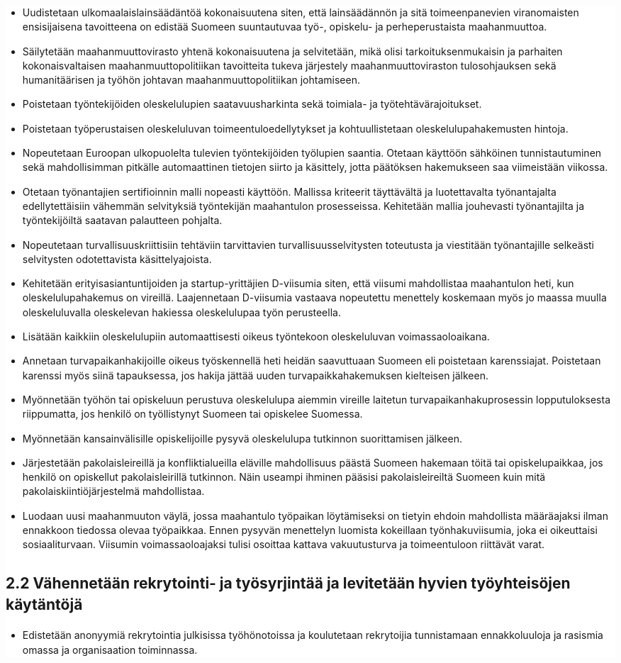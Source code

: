 - Uudistetaan ulkomaalaislainsäädäntöä kokonaisuutena siten, että lainsäädännön ja sitä toimeenpanevien viranomaisten ensisijaisena tavoitteena on edistää Suomeen suuntautuvaa työ-, opiskelu- ja perheperustaista maahanmuuttoa.

- Säilytetään maahanmuuttovirasto yhtenä kokonaisuutena ja selvitetään, mikä olisi tarkoituksenmukaisin ja parhaiten kokonaisvaltaisen maahanmuuttopolitiikan tavoitteita tukeva järjestely maahanmuuttoviraston tulosohjauksen sekä humanitäärisen ja työhön johtavan maahanmuuttopolitiikan johtamiseen.

- Poistetaan työntekijöiden oleskelulupien saatavuusharkinta sekä toimiala- ja työtehtävärajoitukset.

- Poistetaan työperustaisen oleskeluluvan toimeentuloedellytykset ja kohtuullistetaan oleskelulupahakemusten hintoja.

- Nopeutetaan Euroopan ulkopuolelta tulevien työntekijöiden työlupien saantia. Otetaan käyttöön sähköinen tunnistautuminen sekä mahdollisimman pitkälle automaattinen tietojen siirto ja käsittely, jotta päätöksen hakemukseen saa viimeistään viikossa.

- Otetaan työnantajien sertifioinnin malli nopeasti käyttöön. Mallissa kriteerit täyttävältä ja luotettavalta työnantajalta edellytettäisiin vähemmän selvityksiä työntekijän maahantulon prosesseissa. Kehitetään mallia jouhevasti työnantajilta ja työntekijöiltä saatavan palautteen pohjalta.

- Nopeutetaan turvallisuuskriittisiin tehtäviin tarvittavien turvallisuusselvitysten toteutusta ja viestitään työnantajille selkeästi selvitysten odotettavista käsittelyajoista.

- Kehitetään erityisasiantuntijoiden ja startup-yrittäjien D-viisumia siten, että viisumi mahdollistaa maahantulon heti, kun oleskelulupahakemus on vireillä. Laajennetaan D-viisumia vastaava nopeutettu menettely koskemaan myös jo maassa muulla oleskeluluvalla oleskelevan hakiessa oleskelulupaa työn perusteella.

- Lisätään kaikkiin oleskelulupiin automaattisesti oikeus työntekoon oleskeluluvan voimassaoloaikana.

- Annetaan turvapaikanhakijoille oikeus työskennellä heti heidän saavuttuaan Suomeen eli poistetaan karenssiajat. Poistetaan karenssi myös siinä tapauksessa, jos hakija jättää uuden turvapaikkahakemuksen kielteisen jälkeen.

- Myönnetään työhön tai opiskeluun perustuva oleskelulupa aiemmin vireille laitetun turvapaikanhakuprosessin lopputuloksesta riippumatta, jos henkilö on työllistynyt Suomeen tai opiskelee Suomessa.

- Myönnetään kansainvälisille opiskelijoille pysyvä oleskelulupa tutkinnon suorittamisen jälkeen.

- Järjestetään pakolaisleireillä ja konfliktialueilla eläville mahdollisuus päästä Suomeen hakemaan töitä tai opiskelupaikkaa, jos henkilö on opiskellut pakolaisleirillä tutkinnon. Näin useampi ihminen pääsisi pakolaisleireiltä Suomeen kuin mitä pakolaiskiintiöjärjestelmä mahdollistaa.

- Luodaan uusi maahanmuuton väylä, jossa maahantulo työpaikan löytämiseksi on tietyin ehdoin mahdollista määräajaksi ilman ennakkoon tiedossa olevaa työpaikkaa. Ennen pysyvän menettelyn luomista kokeillaan työnhakuviisumia, joka ei oikeuttaisi sosiaaliturvaan. Viisumin voimassaoloajaksi tulisi osoittaa kattava vakuutusturva ja toimeentuloon riittävät varat.

## 2.2 Vähennetään rekrytointi- ja työsyrjintää ja levitetään hyvien työyhteisöjen käytäntöjä

- Edistetään anonyymiä rekrytointia julkisissa työhönotoissa ja koulutetaan rekrytoijia tunnistamaan ennakkoluuloja ja rasismia omassa ja organisaation toiminnassa.
